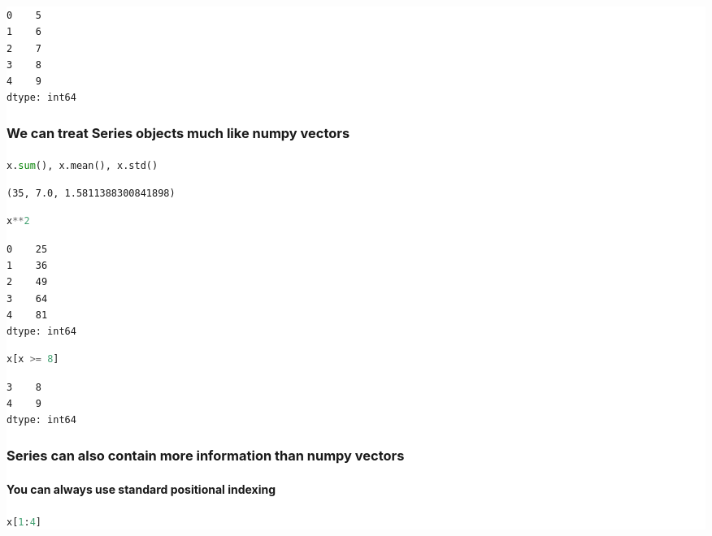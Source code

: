 


    0    5
    1    6
    2    7
    3    8
    4    9
    dtype: int64



### We can treat Series objects much like numpy vectors


```python
x.sum(), x.mean(), x.std()
```




    (35, 7.0, 1.5811388300841898)




```python
x**2
```




    0    25
    1    36
    2    49
    3    64
    4    81
    dtype: int64




```python
x[x >= 8]
```




    3    8
    4    9
    dtype: int64



### Series can also contain more information than numpy vectors

#### You can always use standard positional indexing


```python
x[1:4]
```
